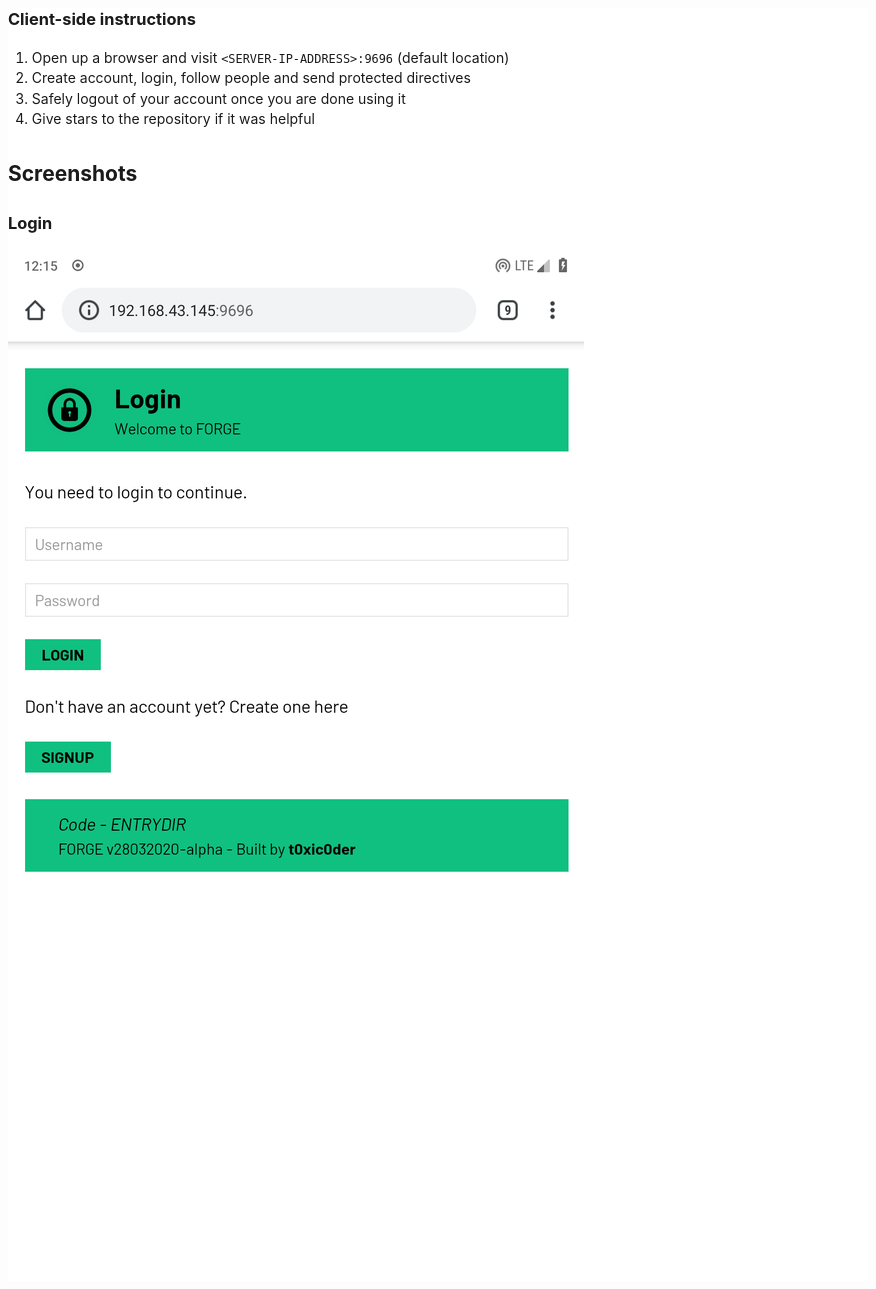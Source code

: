 ### Client-side instructions
1. Open up a browser and visit ```<SERVER-IP-ADDRESS>:9696``` (default location)
2. Create account, login, follow people and send protected directives
3. Safely logout of your account once you are done using it
4. Give stars to the repository if it was helpful

## Screenshots

### Login
![Login](pics/serv/forge/entrydir.png)